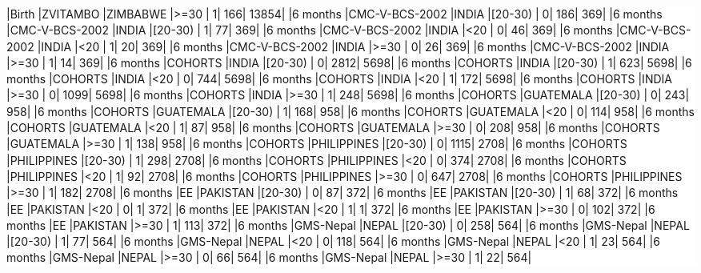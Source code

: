 |Birth     |ZVITAMBO       |ZIMBABWE     |>=30    |       1|    166| 13854|
|6 months  |CMC-V-BCS-2002 |INDIA        |[20-30) |       0|    186|   369|
|6 months  |CMC-V-BCS-2002 |INDIA        |[20-30) |       1|     77|   369|
|6 months  |CMC-V-BCS-2002 |INDIA        |<20     |       0|     46|   369|
|6 months  |CMC-V-BCS-2002 |INDIA        |<20     |       1|     20|   369|
|6 months  |CMC-V-BCS-2002 |INDIA        |>=30    |       0|     26|   369|
|6 months  |CMC-V-BCS-2002 |INDIA        |>=30    |       1|     14|   369|
|6 months  |COHORTS        |INDIA        |[20-30) |       0|   2812|  5698|
|6 months  |COHORTS        |INDIA        |[20-30) |       1|    623|  5698|
|6 months  |COHORTS        |INDIA        |<20     |       0|    744|  5698|
|6 months  |COHORTS        |INDIA        |<20     |       1|    172|  5698|
|6 months  |COHORTS        |INDIA        |>=30    |       0|   1099|  5698|
|6 months  |COHORTS        |INDIA        |>=30    |       1|    248|  5698|
|6 months  |COHORTS        |GUATEMALA    |[20-30) |       0|    243|   958|
|6 months  |COHORTS        |GUATEMALA    |[20-30) |       1|    168|   958|
|6 months  |COHORTS        |GUATEMALA    |<20     |       0|    114|   958|
|6 months  |COHORTS        |GUATEMALA    |<20     |       1|     87|   958|
|6 months  |COHORTS        |GUATEMALA    |>=30    |       0|    208|   958|
|6 months  |COHORTS        |GUATEMALA    |>=30    |       1|    138|   958|
|6 months  |COHORTS        |PHILIPPINES  |[20-30) |       0|   1115|  2708|
|6 months  |COHORTS        |PHILIPPINES  |[20-30) |       1|    298|  2708|
|6 months  |COHORTS        |PHILIPPINES  |<20     |       0|    374|  2708|
|6 months  |COHORTS        |PHILIPPINES  |<20     |       1|     92|  2708|
|6 months  |COHORTS        |PHILIPPINES  |>=30    |       0|    647|  2708|
|6 months  |COHORTS        |PHILIPPINES  |>=30    |       1|    182|  2708|
|6 months  |EE             |PAKISTAN     |[20-30) |       0|     87|   372|
|6 months  |EE             |PAKISTAN     |[20-30) |       1|     68|   372|
|6 months  |EE             |PAKISTAN     |<20     |       0|      1|   372|
|6 months  |EE             |PAKISTAN     |<20     |       1|      1|   372|
|6 months  |EE             |PAKISTAN     |>=30    |       0|    102|   372|
|6 months  |EE             |PAKISTAN     |>=30    |       1|    113|   372|
|6 months  |GMS-Nepal      |NEPAL        |[20-30) |       0|    258|   564|
|6 months  |GMS-Nepal      |NEPAL        |[20-30) |       1|     77|   564|
|6 months  |GMS-Nepal      |NEPAL        |<20     |       0|    118|   564|
|6 months  |GMS-Nepal      |NEPAL        |<20     |       1|     23|   564|
|6 months  |GMS-Nepal      |NEPAL        |>=30    |       0|     66|   564|
|6 months  |GMS-Nepal      |NEPAL        |>=30    |       1|     22|   564|